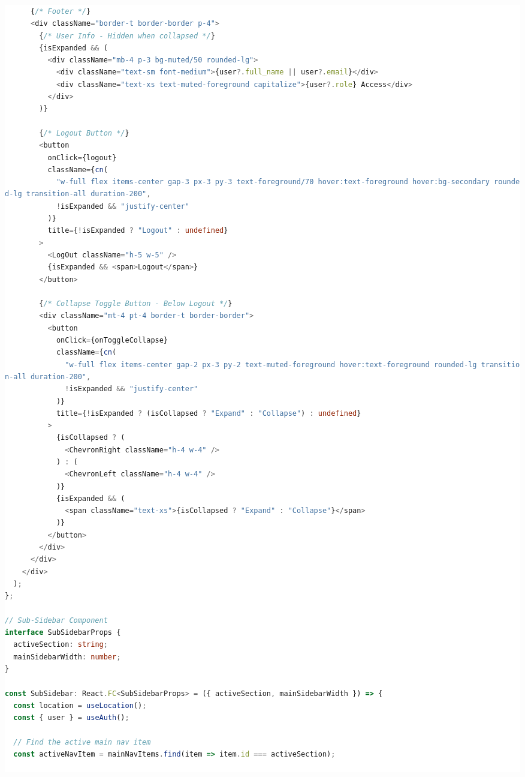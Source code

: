 ```typescript
      {/* Footer */}
      <div className="border-t border-border p-4">
        {/* User Info - Hidden when collapsed */}
        {isExpanded && (
          <div className="mb-4 p-3 bg-muted/50 rounded-lg">
            <div className="text-sm font-medium">{user?.full_name || user?.email}</div>
            <div className="text-xs text-muted-foreground capitalize">{user?.role} Access</div>
          </div>
        )}

        {/* Logout Button */}
        <button
          onClick={logout}
          className={cn(
            "w-full flex items-center gap-3 px-3 py-3 text-foreground/70 hover:text-foreground hover:bg-secondary rounded-lg transition-all duration-200",
            !isExpanded && "justify-center"
          )}
          title={!isExpanded ? "Logout" : undefined}
        >
          <LogOut className="h-5 w-5" />
          {isExpanded && <span>Logout</span>}
        </button>

        {/* Collapse Toggle Button - Below Logout */}
        <div className="mt-4 pt-4 border-t border-border">
          <button
            onClick={onToggleCollapse}
            className={cn(
              "w-full flex items-center gap-2 px-3 py-2 text-muted-foreground hover:text-foreground rounded-lg transition-all duration-200",
              !isExpanded && "justify-center"
            )}
            title={!isExpanded ? (isCollapsed ? "Expand" : "Collapse") : undefined}
          >
            {isCollapsed ? (
              <ChevronRight className="h-4 w-4" />
            ) : (
              <ChevronLeft className="h-4 w-4" />
            )}
            {isExpanded && (
              <span className="text-xs">{isCollapsed ? "Expand" : "Collapse"}</span>
            )}
          </button>
        </div>
      </div>
    </div>
  );
};

// Sub-Sidebar Component
interface SubSidebarProps {
  activeSection: string;
  mainSidebarWidth: number;
}

const SubSidebar: React.FC<SubSidebarProps> = ({ activeSection, mainSidebarWidth }) => {
  const location = useLocation();
  const { user } = useAuth();

  // Find the active main nav item
  const activeNavItem = mainNavItems.find(item => item.id === activeSection);
  
```